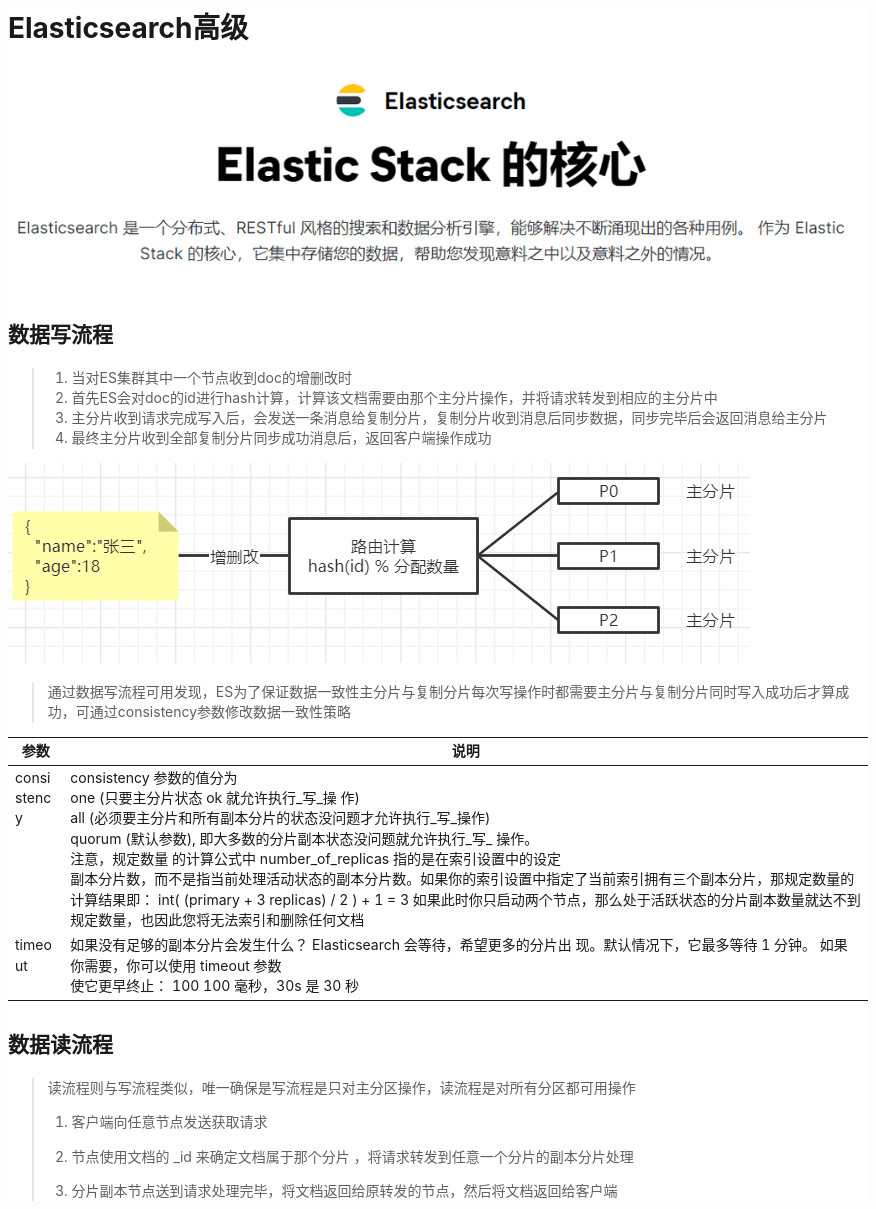 # Elasticsearch高级

![image-20210830211616235](./images/image-20210830211616235.png)

## 数据写流程

> 1. 当对ES集群其中一个节点收到doc的增删改时
> 2. 首先ES会对doc的id进行hash计算，计算该文档需要由那个主分片操作，并将请求转发到相应的主分片中
> 3. 主分片收到请求完成写入后，会发送一条消息给复制分片，复制分片收到消息后同步数据，同步完毕后会返回消息给主分片
> 4. 最终主分片收到全部复制分片同步成功消息后，返回客户端操作成功

![image-20210906140153490](./images/image-20210906140153490.png)

> 通过数据写流程可用发现，ES为了保证数据一致性主分片与复制分片每次写操作时都需要主分片与复制分片同时写入成功后才算成功，可通过consistency参数修改数据一致性策略

| 参数        | 说明                                                         |
| ----------- | ------------------------------------------------------------ |
| consistency | consistency 参数的值分为<br/>one (只要主分片状态 ok 就允许执行_写_操 作)<br/>all (必须要主分片和所有副本分片的状态没问题才允许执行_写_操作)<br/>quorum (默认参数), 即大多数的分片副本状态没问题就允许执行_写_ 操作。<br/>注意，规定数量 的计算公式中 number_of_replicas 指的是在索引设置中的设定<br/>副本分片数，而不是指当前处理活动状态的副本分片数。如果你的索引设置中指定了当前索引拥有三个副本分片，那规定数量的计算结果即： int( (primary + 3 replicas) / 2 ) + 1 = 3 如果此时你只启动两个节点，那么处于活跃状态的分片副本数量就达不到规定数量，也因此您将无法索引和删除任何文档 |
| timeout     | 如果没有足够的副本分片会发生什么？ Elasticsearch 会等待，希望更多的分片出 现。默认情况下，它最多等待 1 分钟。 如果你需要，你可以使用 timeout 参数<br/>使它更早终止： 100 100 毫秒，30s 是 30 秒 |

## 数据读流程

> 读流程则与写流程类似，唯一确保是写流程是只对主分区操作，读流程是对所有分区都可用操作
>
> 1. 客户端向任意节点发送获取请求
> 2. 节点使用文档的 _id 来确定文档属于那个分片 ，将请求转发到任意一个分片的副本分片处理
>
> 3. 分片副本节点送到请求处理完毕，将文档返回给原转发的节点，然后将文档返回给客户端
